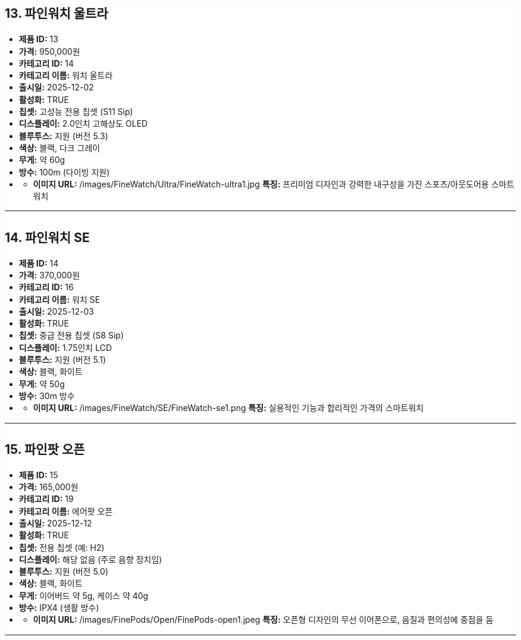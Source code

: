 
## 13. 파인워치 울트라
- **제품 ID:** 13
- **가격:** 950,000원
- **카테고리 ID:** 14
- **카테고리 이름:** 워치 울트라
- **출시일:** 2025-12-02
- **활성화:** TRUE
- **칩셋:** 고성능 전용 칩셋 (S11 Sip)
- **디스플레이:** 2.0인치 고해상도 OLED
- **블루투스:** 지원 (버전 5.3)
- **색상:** 블랙, 다크 그레이
- **무게:** 약 60g
- **방수:** 100m (다이빙 지원)
- - **이미지 URL:** /images/FineWatch/Ultra/FineWatch-ultra1.jpg
**특징:** 프리미엄 디자인과 강력한 내구성을 가진 스포츠/아웃도어용 스마트워치

---

## 14. 파인워치 SE
- **제품 ID:** 14
- **가격:** 370,000원
- **카테고리 ID:** 16
- **카테고리 이름:** 워치 SE
- **출시일:** 2025-12-03
- **활성화:** TRUE
- **칩셋:** 중급 전용 칩셋  (S8 Sip)
- **디스플레이:** 1.75인치 LCD
- **블루투스:** 지원 (버전 5.1)
- **색상:** 블랙, 화이트
- **무게:** 약 50g
- **방수:** 30m 방수
- - **이미지 URL:** /images/FineWatch/SE/FineWatch-se1.png
**특징:** 실용적인 기능과 합리적인 가격의 스마트워치

---

## 15. 파인팟 오픈
- **제품 ID:** 15
- **가격:** 165,000원
- **카테고리 ID:** 19
- **카테고리 이름:** 에어팟 오픈
- **출시일:** 2025-12-12
- **활성화:** TRUE
- **칩셋:** 전용 칩셋 (예: H2)
- **디스플레이:** 해당 없음 (주로 음향 장치임)
- **블루투스:** 지원 (버전 5.0)
- **색상:** 블랙, 화이트
- **무게:** 이어버드 약 5g, 케이스 약 40g
- **방수:** IPX4 (생활 방수)
- - **이미지 URL:** /images/FinePods/Open/FinePods-open1.jpeg
**특징:** 오픈형 디자인의 무선 이어폰으로, 음질과 편의성에 중점을 둠

---